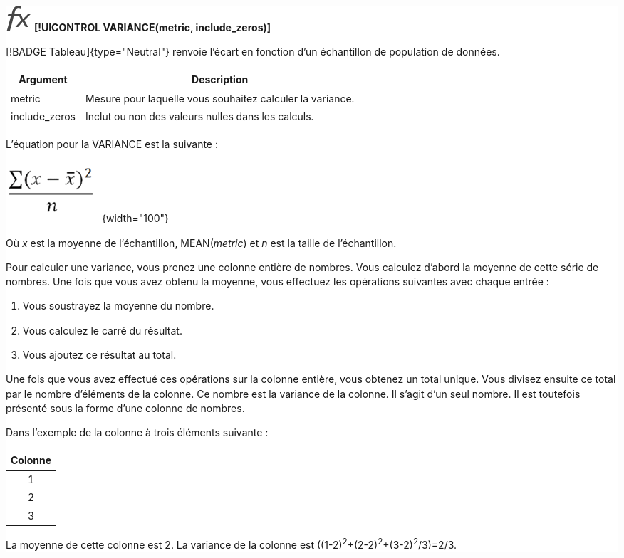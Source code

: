 

![Effet](/help/assets/icons/Effect.svg) **[!UICONTROL VARIANCE(metric, include_zeros)]**

[!BADGE Tableau]{type="Neutral"} renvoie l’écart en fonction d’un échantillon de population de données.

| Argument | Description |
|---|---|
| metric | Mesure pour laquelle vous souhaitez calculer la variance. |
| include_zeros | Inclut ou non des valeurs nulles dans les calculs. |


L’équation pour la VARIANCE est la suivante :

![](assets/variance_eq.png){width="100"}

Où *x* est la moyenne de l’échantillon, [MEAN(*metric*)](#mean) et *n* est la taille de l’échantillon.


Pour calculer une variance, vous prenez une colonne entière de nombres. Vous calculez d’abord la moyenne de cette série de nombres. Une fois que vous avez obtenu la moyenne, vous effectuez les opérations suivantes avec chaque entrée :

1. Vous soustrayez la moyenne du nombre.

1. Vous calculez le carré du résultat.

1. Vous ajoutez ce résultat au total.

Une fois que vous avez effectué ces opérations sur la colonne entière, vous obtenez un total unique. Vous divisez ensuite ce total par le nombre d’éléments de la colonne. Ce nombre est la variance de la colonne. Il s’agit d’un seul nombre. Il est toutefois présenté sous la forme d’une colonne de nombres.

Dans l’exemple de la colonne à trois éléments suivante :

| Colonne |
|:---:|
| 1 |
| 2 |
| 3 |

La moyenne de cette colonne est 2. La variance de la colonne est ((1-2)<sup>2</sup>+(2-2)<sup>2</sup>+(3-2)<sup>2</sup>/3)=2/3.

